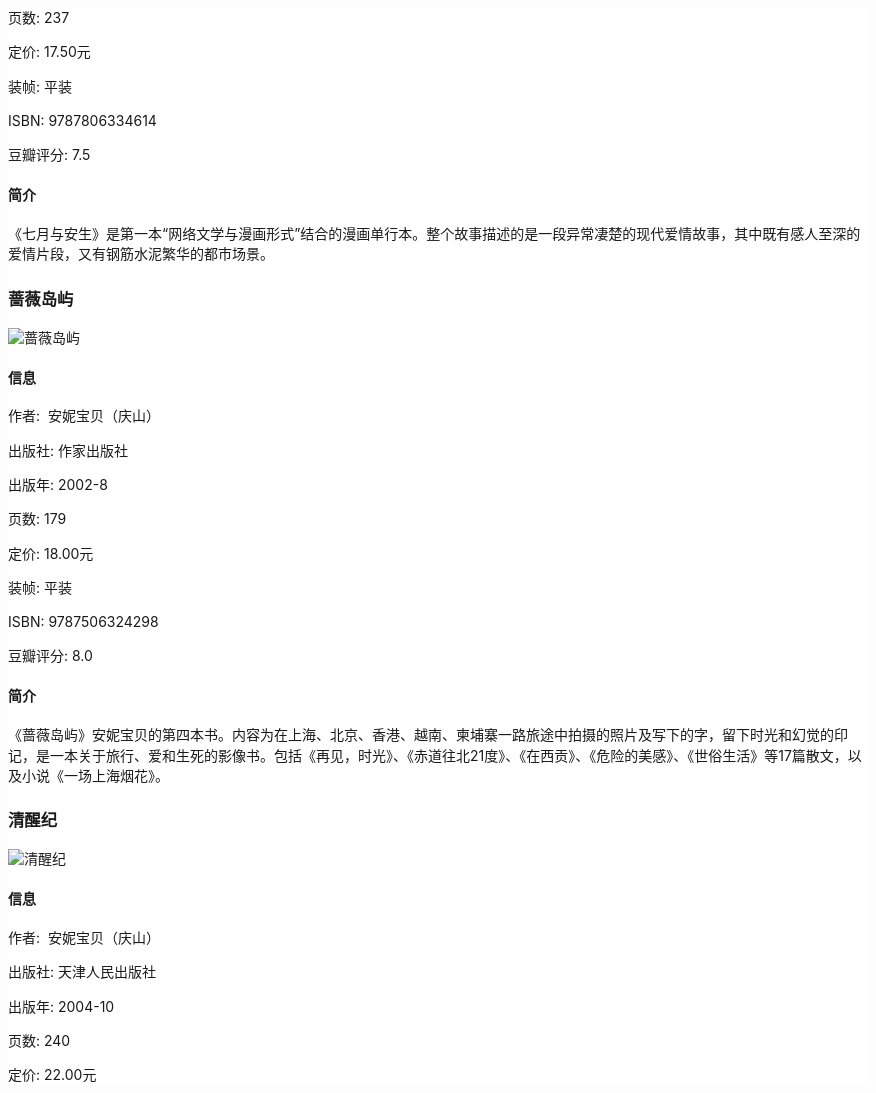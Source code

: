 页数: 237 

定价: 17.50元 

装帧: 平装 

ISBN: 9787806334614

豆瓣评分: 7.5

#### 简介

《七月与安生》是第一本“网络文学与漫画形式”结合的漫画单行本。整个故事描述的是一段异常凄楚的现代爱情故事，其中既有感人至深的爱情片段，又有钢筋水泥繁华的都市场景。



### 蔷薇岛屿

![蔷薇岛屿](https://img3.doubanio.com/view/subject/l/public/s3237601.jpg)

#### 信息

作者:  安妮宝贝（庆山） 

出版社: 作家出版社 

出版年: 2002-8 

页数: 179 

定价: 18.00元 

装帧: 平装 

ISBN: 9787506324298

豆瓣评分: 8.0

#### 简介

《蔷薇岛屿》安妮宝贝的第四本书。内容为在上海、北京、香港、越南、柬埔寨一路旅途中拍摄的照片及写下的字，留下时光和幻觉的印记，是一本关于旅行、爱和生死的影像书。包括《再见，时光》、《赤道往北21度》、《在西贡》、《危险的美感》、《世俗生活》等17篇散文，以及小说《一场上海烟花》。



### 清醒纪

![清醒纪](https://img3.doubanio.com/view/subject/l/public/s1071442.jpg)

#### 信息

作者:  安妮宝贝（庆山） 

出版社: 天津人民出版社 

出版年: 2004-10 

页数: 240 

定价: 22.00元 
